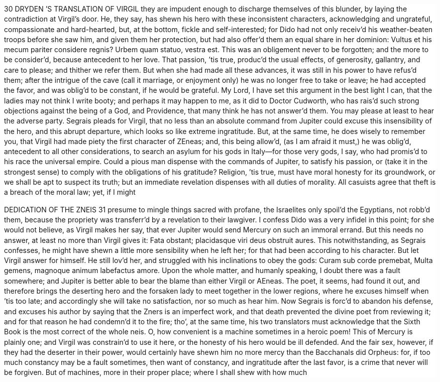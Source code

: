 30 DRYDEN ’S TRANSLATION OF VIRGIL they are impudent enough to discharge themselves of this blunder, by laying the contradiction at Virgil’s door. He, they say, has shewn his hero with these inconsistent characters, acknowledging and ungrateful, compassionate and hard-hearted, but, at the bottom, fickle and self-interested; for Dido had not only receiv’d his weather-beaten troops before she saw him, and given them her protection, but had also offer’d them an equal share in her dominion: Vultus et his mecum pariter considere regnis? Urbem quam statuo, vestra est. This was an obligement never to be forgotten; and the more to be consider’d, because antecedent to her love. That passion, ’tis true, produc’d the usual effects, of generosity, gallantry, and care to please; and thither we refer them. But when she had made all these advances, it was still in his power to have refus’d them; after the intrigue of the cave (call it marriage, or enjoyment only) he was no longer free to take or leave; he had accepted the favor, and was oblig’d to be constant, if he would be grateful. My Lord, I have set this argument in the best light I can, that the ladies may not think I write booty; and perhaps it may happen to me, as it did to Doctor Cudworth, who has rais’d such strong objections against the being of a God, and Providence, that many think he has not answer’d them. You may please at least to hear the adverse party. Segrais pleads for Virgil, that no less than an absolute command from Jupiter could excuse this insensibility of the hero, and this abrupt departure, which looks so like extreme ingratitude. But, at the same time, he does wisely to remember you, that Virgil had made piety the first character of ZEneas; and, this being allow’d, (as I am afraid it must,) he was oblig’d, antecedent to all other considerations, to search an asylum for his gods in Italy—for those very gods, I say, who had promis’d to his race the universal empire. Could a pious man dispense with the commands of Jupiter, to satisfy his passion, or (take it in the strongest sense) to comply with the obligations of his gratitude? Religion, ’tis true, must have moral honesty for its groundwork, or we shall be apt to suspect its truth; but an immediate revelation dispenses with all duties of morality. All casuists agree that theft is a breach of the moral law; yet, if I might

DEDICATION OF THE ZNEIS 31 presume to mingle things sacred with profane, the Israelites only spoil’d the Egyptians, not robb’d them, because the propriety was transferr’d by a revelation to their lawgiver. I confess Dido was a very infidel in this point; for she would not believe, as Virgil makes her say, that ever Jupiter would send Mercury on such an immoral errand. But this needs no answer, at least no more than Virgil gives it: Fata obstant; placidasque viri deus obstruit aures. This notwithstanding, as Segrais confesses, he might have shewn a little more sensibility when he left her; for that had been according to his character. But let Virgil answer for himself. He still lov’d her, and struggled with his inclinations to obey the gods: Curam sub corde premebat, Multa gemens, magnoque animum labefactus amore. Upon the whole matter, and humanly speaking, I doubt there was a fault somewhere; and Jupiter is better able to bear the blame than either Virgil or AEneas. The poet, it seems, had found it out, and therefore brings the deserting hero and the forsaken lady to meet together in the lower regions, where he excuses himself when ’tis too late; and accordingly she will take no satisfaction, nor so much as hear him. Now Segrais is forc’d to abandon his defense, and excuses his author by saying that the Zners is an imperfect work, and that death prevented the divine poet from reviewing it; and for that reason he had condemn’d it to the fire; tho’, at the same time, his two translators must acknowledge that the Sixth Book is the most correct of the whole neis. O, how convenient is a machine sometimes in a heroic poem! This of Mercury is plainly one; and Virgil was constrain’d to use it here, or the honesty of his hero would be ill defended. And the fair sex, however, if they had the deserter in their power, would certainly have shewn him no more mercy than the Bacchanals did Orpheus: for, if too much constancy may be a fault sometimes, then want of constancy, and ingratitude after the last favor, is a crime that never will be forgiven. But of machines, more in their proper place; where I shall shew with how much
